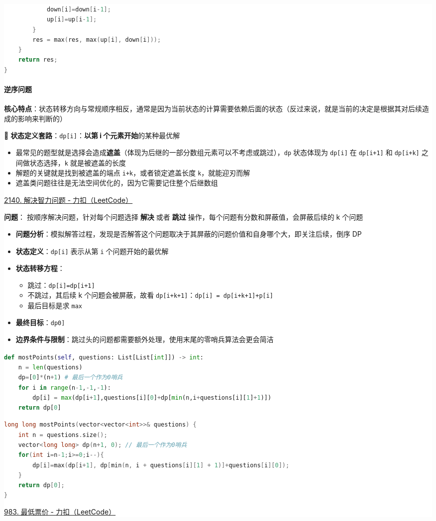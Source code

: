 ```c++
            down[i]=down[i-1];
            up[i]=up[i-1];
        }
        res = max(res, max(up[i], down[i]));
    }
    return res;
}
```



#### 逆序问题

**核心特点**：状态转移方向与常规顺序相反，通常是因为当前状态的计算需要依赖后面的状态（反过来说，就是当前的决定是根据其对后续造成的影响来判断的）

🎯 **状态定义套路**：`dp[i]`：**以第 i 个元素开始**的某种最优解

- 最常见的题型就是选择会造成**遮盖**（体现为后继的一部分数组元素可以不考虑或跳过），`dp` 状态体现为 `dp[i]` 在 `dp[i+1]` 和 `dp[i+k]` 之间做状态选择，`k` 就是被遮盖的长度
- 解题的关键就是找到被遮盖的端点 `i+k`，或者锁定遮盖长度 `k`，就能迎刃而解
- 遮盖类问题往往是无法空间优化的，因为它需要记住整个后继数组

[2140. 解决智力问题 - 力扣（LeetCode）](https://leetcode.cn/problems/solving-questions-with-brainpower)

**问题**： 按顺序解决问题，针对每个问题选择 **解决** 或者 **跳过** 操作，每个问题有分数和屏蔽值，会屏蔽后续的 k 个问题

- **问题分析**：模拟解答过程，发现是否解答这个问题取决于其屏蔽的问题价值和自身哪个大，即关注后续，倒序 DP
- **状态定义**：`dp[i]` 表示从第 `i` 个问题开始的最优解
- **状态转移方程**：
  - 跳过：`dp[i]=dp[i+1]`
  - 不跳过，其后续 k 个问题会被屏蔽，故看 `dp[i+k+1]`：`dp[i] = dp[i+k+1]+p[i]`
  - 最后目标是求 `max`

- **最终目标**：`dp0]`
- **边界条件与限制**：跳过头的问题都需要额外处理，使用末尾的零哨兵算法会更会简洁

```python
def mostPoints(self, questions: List[List[int]]) -> int:
    n = len(questions)
    dp=[0]*(n+1) # 最后一个作为0哨兵
    for i in range(n-1,-1,-1):
        dp[i] = max(dp[i+1],questions[i][0]+dp[min(n,i+questions[i][1]+1)])
    return dp[0]
```

```c++
long long mostPoints(vector<vector<int>>& questions) {
    int n = questions.size();
    vector<long long> dp(n+1, 0); // 最后一个作为0哨兵
    for(int i=n-1;i>=0;i--){
        dp[i]=max(dp[i+1], dp[min(n, i + questions[i][1] + 1)]+questions[i][0]);
    }
    return dp[0];
}
```

[983. 最低票价 - 力扣（LeetCode）](https://leetcode.cn/problems/minimum-cost-for-tickets/description/)

